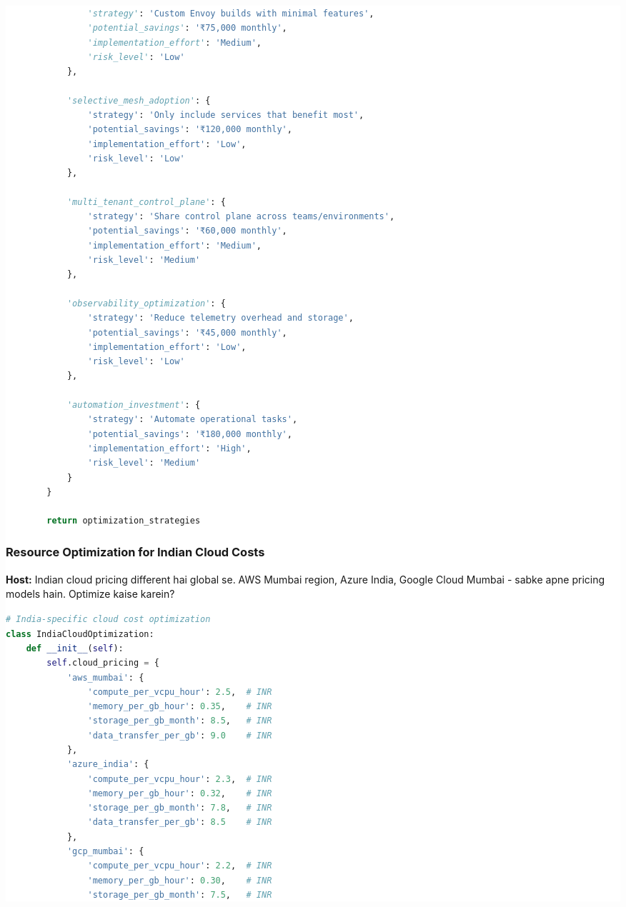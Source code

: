 ```python
                'strategy': 'Custom Envoy builds with minimal features',
                'potential_savings': '₹75,000 monthly',
                'implementation_effort': 'Medium',
                'risk_level': 'Low'
            },
            
            'selective_mesh_adoption': {
                'strategy': 'Only include services that benefit most',
                'potential_savings': '₹120,000 monthly',
                'implementation_effort': 'Low',
                'risk_level': 'Low'
            },
            
            'multi_tenant_control_plane': {
                'strategy': 'Share control plane across teams/environments',
                'potential_savings': '₹60,000 monthly',
                'implementation_effort': 'Medium',
                'risk_level': 'Medium'
            },
            
            'observability_optimization': {
                'strategy': 'Reduce telemetry overhead and storage',
                'potential_savings': '₹45,000 monthly',
                'implementation_effort': 'Low',
                'risk_level': 'Low'
            },
            
            'automation_investment': {
                'strategy': 'Automate operational tasks',
                'potential_savings': '₹180,000 monthly',
                'implementation_effort': 'High',
                'risk_level': 'Medium'
            }
        }
        
        return optimization_strategies
```

### Resource Optimization for Indian Cloud Costs

**Host:** Indian cloud pricing different hai global se. AWS Mumbai region, Azure India, Google Cloud Mumbai - sabke apne pricing models hain. Optimize kaise karein?

```python
# India-specific cloud cost optimization
class IndiaCloudOptimization:
    def __init__(self):
        self.cloud_pricing = {
            'aws_mumbai': {
                'compute_per_vcpu_hour': 2.5,  # INR
                'memory_per_gb_hour': 0.35,    # INR
                'storage_per_gb_month': 8.5,   # INR
                'data_transfer_per_gb': 9.0    # INR
            },
            'azure_india': {
                'compute_per_vcpu_hour': 2.3,  # INR
                'memory_per_gb_hour': 0.32,    # INR
                'storage_per_gb_month': 7.8,   # INR
                'data_transfer_per_gb': 8.5    # INR
            },
            'gcp_mumbai': {
                'compute_per_vcpu_hour': 2.2,  # INR  
                'memory_per_gb_hour': 0.30,    # INR
                'storage_per_gb_month': 7.5,   # INR
```